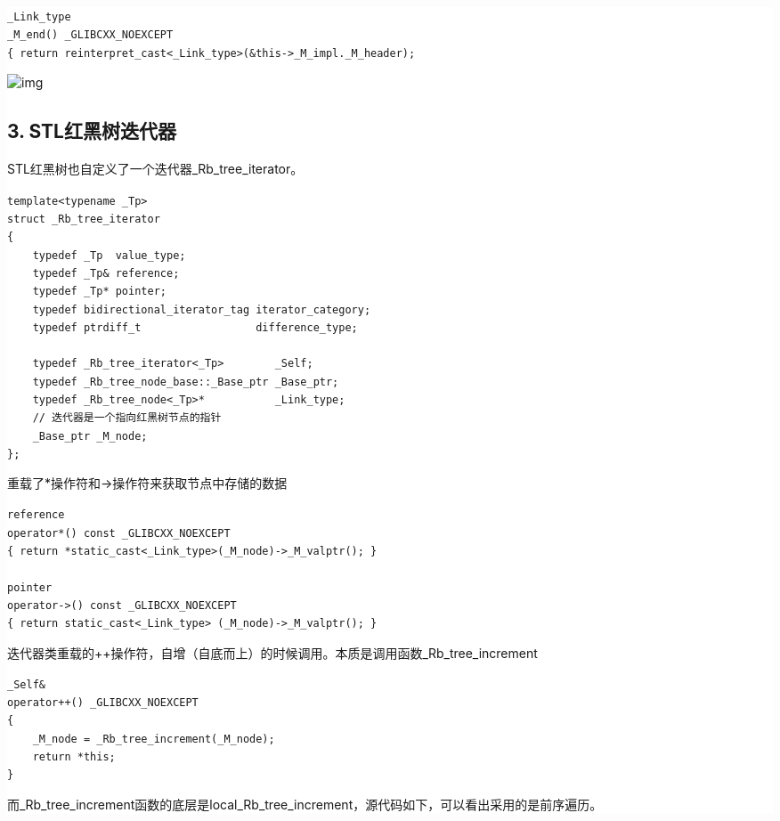 ```text
_Link_type
_M_end() _GLIBCXX_NOEXCEPT
{ return reinterpret_cast<_Link_type>(&this->_M_impl._M_header);
```

![img](https://pic1.zhimg.com/80/v2-d4cb199bf2556854440e963148e981f8_720w.webp)

## **3. STL红黑树迭代器**

STL红黑树也自定义了一个迭代器_Rb_tree_iterator。

```text
template<typename _Tp>
struct _Rb_tree_iterator
{
    typedef _Tp  value_type;
    typedef _Tp& reference;
    typedef _Tp* pointer;
    typedef bidirectional_iterator_tag iterator_category;
    typedef ptrdiff_t                  difference_type;

    typedef _Rb_tree_iterator<_Tp>        _Self;
    typedef _Rb_tree_node_base::_Base_ptr _Base_ptr;
    typedef _Rb_tree_node<_Tp>*           _Link_type;
    // 迭代器是一个指向红黑树节点的指针
    _Base_ptr _M_node;
};
```

重载了*操作符和->操作符来获取节点中存储的数据

```text
reference
operator*() const _GLIBCXX_NOEXCEPT
{ return *static_cast<_Link_type>(_M_node)->_M_valptr(); }

pointer
operator->() const _GLIBCXX_NOEXCEPT
{ return static_cast<_Link_type> (_M_node)->_M_valptr(); }
```

迭代器类重载的++操作符，自增（自底而上）的时候调用。本质是调用函数_Rb_tree_increment

```text
_Self&
operator++() _GLIBCXX_NOEXCEPT
{
    _M_node = _Rb_tree_increment(_M_node);
    return *this;
}
```

而_Rb_tree_increment函数的底层是local_Rb_tree_increment，源代码如下，可以看出采用的是前序遍历。
